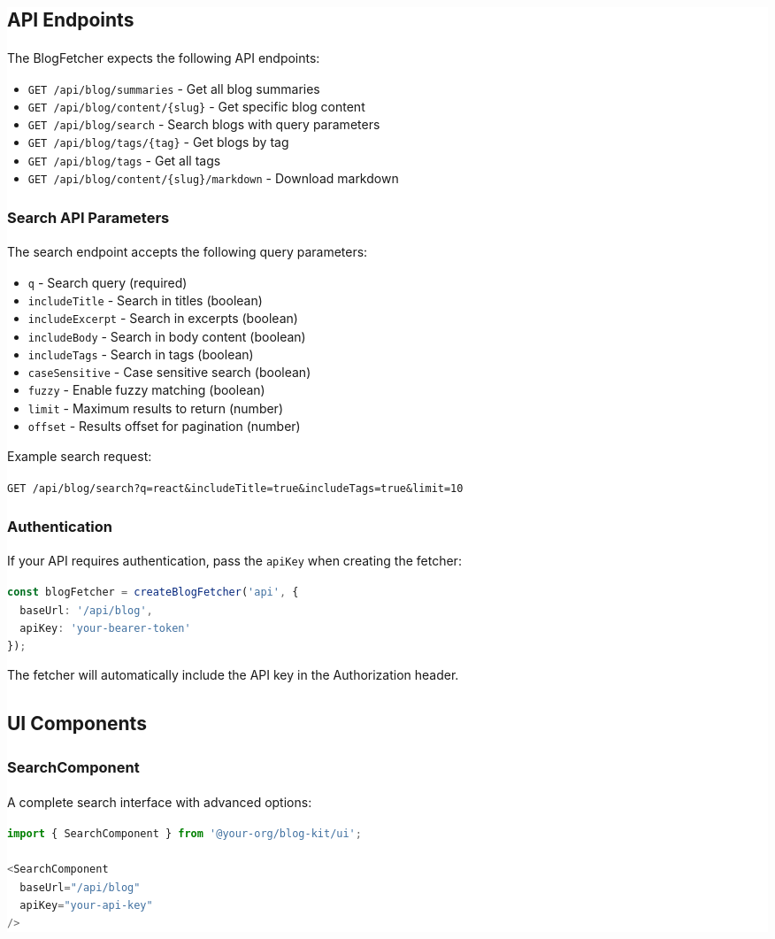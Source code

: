 ## API Endpoints

The BlogFetcher expects the following API endpoints:

- `GET /api/blog/summaries` - Get all blog summaries
- `GET /api/blog/content/{slug}` - Get specific blog content
- `GET /api/blog/search` - Search blogs with query parameters
- `GET /api/blog/tags/{tag}` - Get blogs by tag
- `GET /api/blog/tags` - Get all tags
- `GET /api/blog/content/{slug}/markdown` - Download markdown

### Search API Parameters

The search endpoint accepts the following query parameters:

- `q` - Search query (required)
- `includeTitle` - Search in titles (boolean)
- `includeExcerpt` - Search in excerpts (boolean)
- `includeBody` - Search in body content (boolean)
- `includeTags` - Search in tags (boolean)
- `caseSensitive` - Case sensitive search (boolean)
- `fuzzy` - Enable fuzzy matching (boolean)
- `limit` - Maximum results to return (number)
- `offset` - Results offset for pagination (number)

Example search request:
```
GET /api/blog/search?q=react&includeTitle=true&includeTags=true&limit=10
```

### Authentication

If your API requires authentication, pass the `apiKey` when creating the fetcher:

```typescript
const blogFetcher = createBlogFetcher('api', {
  baseUrl: '/api/blog',
  apiKey: 'your-bearer-token'
});
```

The fetcher will automatically include the API key in the Authorization header.

## UI Components

### SearchComponent

A complete search interface with advanced options:

```typescript
import { SearchComponent } from '@your-org/blog-kit/ui';

<SearchComponent 
  baseUrl="/api/blog"
  apiKey="your-api-key"
/>
```
